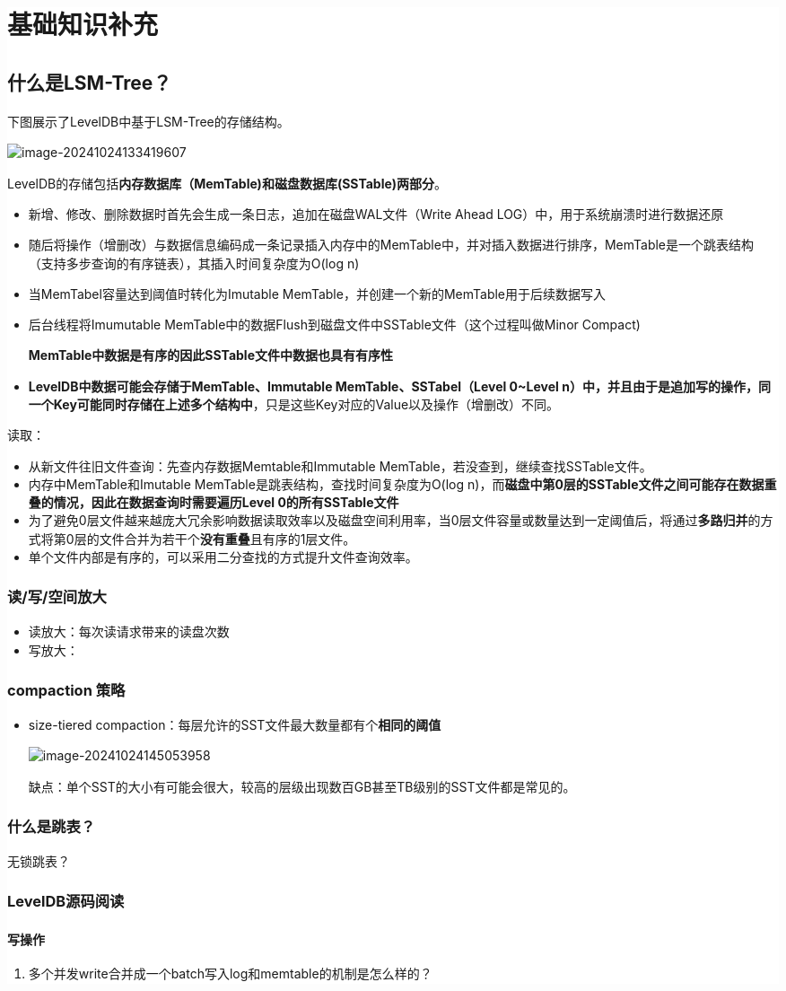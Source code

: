 # 基础知识补充

## 什么是LSM-Tree？

下图展示了LevelDB中基于LSM-Tree的存储结构。

![image-20241024133419607](https://raw.githubusercontent.com/ZhouYixiuuuu/picture/master/imgs/202410241334864.png)

LevelDB的存储包括**内存数据库（MemTable)和磁盘数据库(SSTable)两部分**。

* 新增、修改、删除数据时首先会生成一条日志，追加在磁盘WAL文件（Write Ahead LOG）中，用于系统崩溃时进行数据还原

* 随后将操作（增删改）与数据信息编码成一条记录插入内存中的MemTable中，并对插入数据进行排序，MemTable是一个跳表结构（支持多步查询的有序链表），其插入时间复杂度为O(log n)

* 当MemTabel容量达到阈值时转化为Imutable MemTable，并创建一个新的MemTable用于后续数据写入

* 后台线程将Imumutable MemTable中的数据Flush到磁盘文件中SSTable文件（这个过程叫做Minor Compact)

  **MemTable中数据是有序的因此SSTable文件中数据也具有有序性**

* **LevelDB中数据可能会存储于MemTable、Immutable MemTable、SSTabel（Level 0~Level n）中，并且由于是追加写的操作，同一个Key可能同时存储在上述多个结构中**，只是这些Key对应的Value以及操作（增删改）不同。

读取：

* 从新文件往旧文件查询：先查内存数据Memtable和Immutable MemTable，若没查到，继续查找SSTable文件。
* 内存中MemTable和Imutable MemTable是跳表结构，查找时间复杂度为O(log n)，而**磁盘中第0层的SSTable文件之间可能存在数据重叠的情况，因此在数据查询时需要遍历Level 0的所有SSTable文件**
* 为了避免0层文件越来越庞大冗余影响数据读取效率以及磁盘空间利用率，当0层文件容量或数量达到一定阈值后，将通过**多路归并**的方式将第0层的文件合并为若干个**没有重叠**且有序的1层文件。
* 单个文件内部是有序的，可以采用二分查找的方式提升文件查询效率。

### 读/写/空间放大

* 读放大：每次读请求带来的读盘次数
* 写放大：

### compaction 策略

* size-tiered compaction：每层允许的SST文件最大数量都有个**相同的阈值**

  ![image-20241024145053958](C:/Users/z1382/AppData/Roaming/Typora/typora-user-images/image-20241024145053958.png)

  缺点：单个SST的大小有可能会很大，较高的层级出现数百GB甚至TB级别的SST文件都是常见的。
  

### 什么是跳表？

无锁跳表？

### LevelDB源码阅读

#### 写操作

1. 多个并发write合并成一个batch写入log和memtable的机制是怎么样的？
